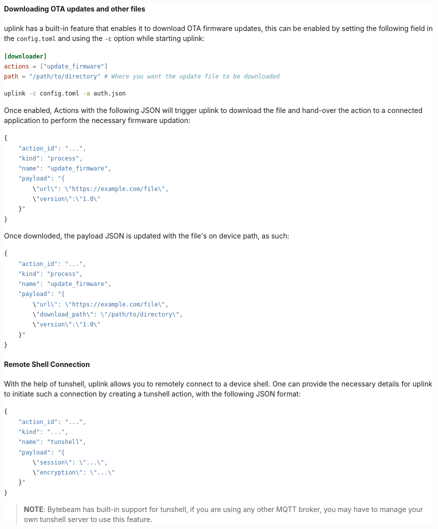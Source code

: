 #### Downloading OTA updates and other files
uplink has a built-in feature that enables it to download OTA firmware updates, this can be enabled by setting the following field in the `config.toml` and using the `-c` option while starting uplink:
```toml
[downloader]
actions = ["update_firmware"]
path = "/path/to/directory" # Where you want the update file to be downloaded
```
```sh
uplink -c config.toml -a auth.json
```

Once enabled, Actions with the following JSON will trigger uplink to download the file and hand-over the action to a connected application to perform the necessary firmware updation:
```js
{
    "action_id": "...",
    "kind": "process",
    "name": "update_firmware",
    "payload": "{
        \"url\": \"https://example.com/file\",
        \"version\":\"1.0\"
    }"
}
```
Once downloded, the payload JSON is updated with the file's on device path, as such:
```js
{
    "action_id": "...",
    "kind": "process",
    "name": "update_firmware",
    "payload": "{
        \"url\": \"https://example.com/file\",
        \"download_path\": \"/path/to/directory\",
        \"version\":\"1.0\"
    }"
}
```

#### Remote Shell Connection
With the help of tunshell, uplink allows you to remotely connect to a device shell. One can provide the necessary details for uplink to initiate such a connection by creating a tunshell action, with the following JSON format:
```js
{
    "action_id": "...",
    "kind": "...",
    "name": "tunshell",
    "payload": "{
        \"session\": \"...\",
        \"encryption\": \"...\"
    }"
}
```
> **NOTE**: Bytebeam has built-in support for tunshell, if you are using any other MQTT broker, you may have to manage your own tunshell server to use this feature.


[workflow-badge]: https://github.com/bytebeamio/uplink/actions/workflows/rust.yml/badge.svg
[workflow]: https://github.com/bytebeamio/uplink/actions/workflows/rust.yml
[twitter-badge]: https://img.shields.io/twitter/follow/bytebeamio.svg?style=social&label=Follow
[twitter]: https://twitter.com/intent/follow?screen_name=bytebeamio
[bytebeam]: https://bytebeam.io
[tunshell]: https://tunshell.com
[rumqtt]: https://github.com/bytebeamio/rumqtt
[crates.io]: https://crates.io/crates/uplink
[releases]: https://github.com/bytebeamio/uplink/releases
[action]: docs/apps.md/#Action
[action_response]: docs/apps.md/#ActionResponse
[security]: docs/security.md
[platform]: docs/security.md#Configuring-uplink-for-use-with-TLS
[unsecure]: docs/security.md#Using-uplink-without-TLS
[provision]: docs/security.md#Provisioning-your-own-certificates
[docs.rs]: https://docs.rs/uplink
[coc]: docs/CoC.md
[contribute]: CONTRIBUTING.md
[dummy]: configs/dummy.json
[noauth]: configs/noauth.json
[config]: configs/config.toml
[bytebeam]: https://bytebeam.io